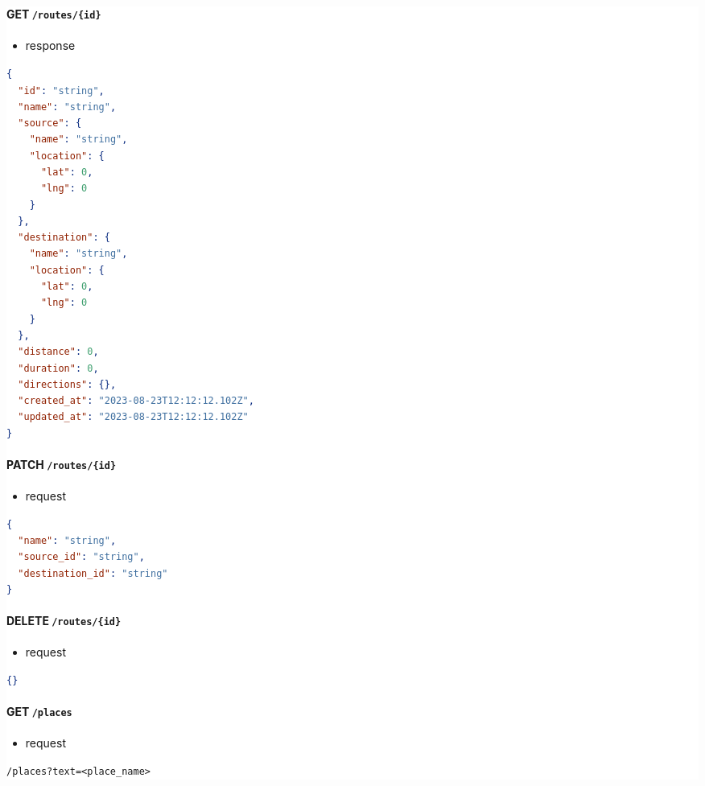 #### GET `/routes/{id}`

- response

```json
{
  "id": "string",
  "name": "string",
  "source": {
    "name": "string",
    "location": {
      "lat": 0,
      "lng": 0
    }
  },
  "destination": {
    "name": "string",
    "location": {
      "lat": 0,
      "lng": 0
    }
  },
  "distance": 0,
  "duration": 0,
  "directions": {},
  "created_at": "2023-08-23T12:12:12.102Z",
  "updated_at": "2023-08-23T12:12:12.102Z"
}
```

#### PATCH `/routes/{id}`

- request

```json
{
  "name": "string",
  "source_id": "string",
  "destination_id": "string"
}
```

#### DELETE `/routes/{id}`

- request

```json
{}
```

#### GET `/places`

- request

```url
/places?text=<place_name>
```
